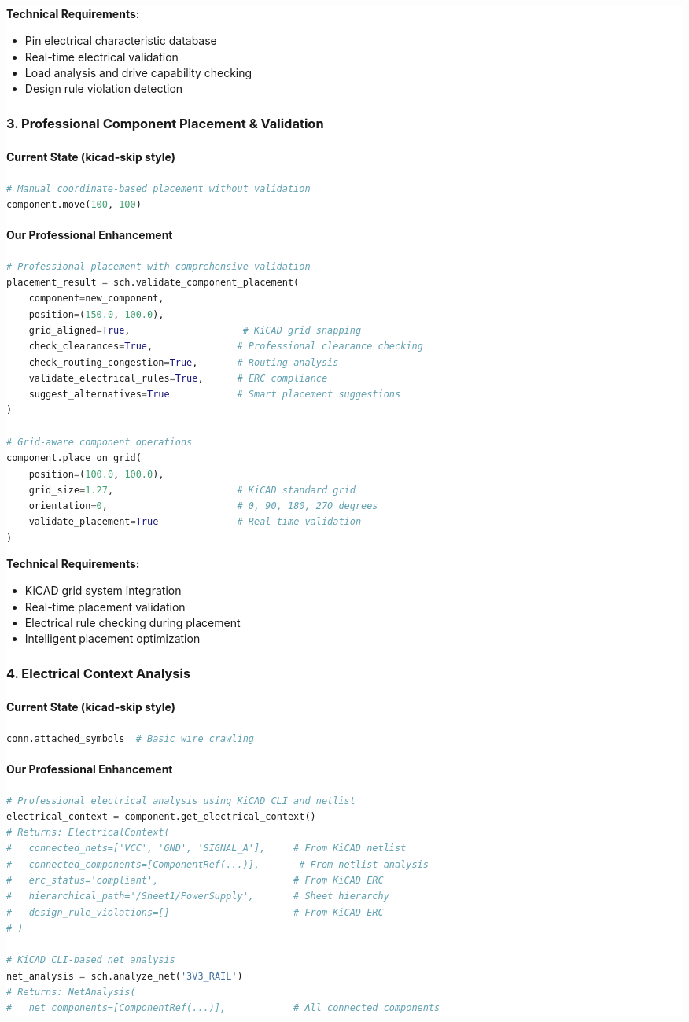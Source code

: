 **Technical Requirements:**
- Pin electrical characteristic database
- Real-time electrical validation
- Load analysis and drive capability checking
- Design rule violation detection

### 3. Professional Component Placement & Validation

#### Current State (kicad-skip style)
```python
# Manual coordinate-based placement without validation
component.move(100, 100)
```

#### Our Professional Enhancement  
```python
# Professional placement with comprehensive validation
placement_result = sch.validate_component_placement(
    component=new_component,
    position=(150.0, 100.0),
    grid_aligned=True,                    # KiCAD grid snapping
    check_clearances=True,               # Professional clearance checking
    check_routing_congestion=True,       # Routing analysis
    validate_electrical_rules=True,      # ERC compliance
    suggest_alternatives=True            # Smart placement suggestions
)

# Grid-aware component operations
component.place_on_grid(
    position=(100.0, 100.0),
    grid_size=1.27,                      # KiCAD standard grid
    orientation=0,                       # 0, 90, 180, 270 degrees
    validate_placement=True              # Real-time validation
)
```

**Technical Requirements:**
- KiCAD grid system integration
- Real-time placement validation
- Electrical rule checking during placement  
- Intelligent placement optimization

### 4. Electrical Context Analysis

#### Current State (kicad-skip style)
```python
conn.attached_symbols  # Basic wire crawling
```

#### Our Professional Enhancement
```python
# Professional electrical analysis using KiCAD CLI and netlist
electrical_context = component.get_electrical_context()
# Returns: ElectricalContext(
#   connected_nets=['VCC', 'GND', 'SIGNAL_A'],     # From KiCAD netlist
#   connected_components=[ComponentRef(...)],       # From netlist analysis
#   erc_status='compliant',                        # From KiCAD ERC
#   hierarchical_path='/Sheet1/PowerSupply',       # Sheet hierarchy
#   design_rule_violations=[]                      # From KiCAD ERC
# )

# KiCAD CLI-based net analysis  
net_analysis = sch.analyze_net('3V3_RAIL')
# Returns: NetAnalysis(
#   net_components=[ComponentRef(...)],            # All connected components
```